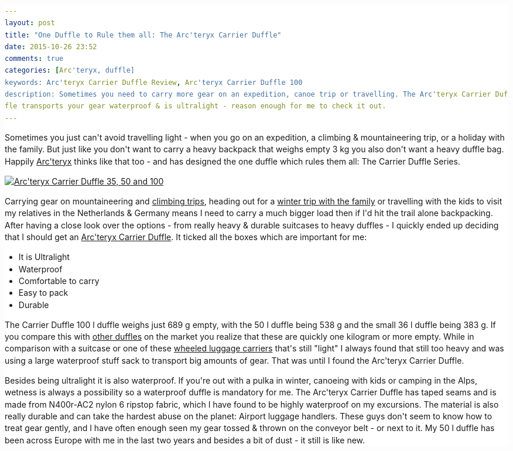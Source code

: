 ```yaml
---
layout: post
title: "One Duffle to Rule them all: The Arc'teryx Carrier Duffle"
date: 2015-10-26 23:52
comments: true
categories: [Arc'teryx, duffle]
keywords: Arc'teryx Carrier Duffle Review, Arc'teryx Carrier Duffle 100
description: Sometimes you need to carry more gear on an expedition, canoe trip or travelling. The Arc'teryx Carrier Duffle transports your gear waterproof & is ultralight - reason enough for me to check it out.
---
```


Sometimes you just can't avoid travelling light - when you go on an expedition, a climbing & mountaineering trip, or a holiday with the family. But just like you don't want to carry a heavy backpack that weighs empty 3 kg you also don't want a heavy duffle bag. Happily [Arc'teryx](http://arcteryx.com) thinks like that too - and has designed the one duffle which rules them all: The Carrier Duffle Series. 

<a data-flickr-embed="true"  href="https://www.flickr.com/photos/hendrikmorkel/22303936419/in/album-72157659948633968/" title="Arc&#x27;teryx Carrier Duffle 35, 50 and 100"><img src="https://farm1.staticflickr.com/679/22303936419_3b4ae731b5_b.jpg" width="1024" height="768" alt="Arc&#x27;teryx Carrier Duffle 35, 50 and 100"></a><script async src="//embedr.flickr.com/assets/client-code.js" charset="utf-8"></script>



Carrying gear on mountaineering and [climbing trips](https://hikinginfinland.com/2015/08/love-the-dolomites-tour.html), heading out for a [winter trip with the family](https://hikinginfinland.com/2015/04/winter-family-adventures-in-pyha-luosto.html) or travelling with the kids to visit my relatives in the Netherlands & Germany means I need to carry a much bigger load then if I'd hit the trail alone backpacking. After having a close look over the options - from really heavy & durable suitcases to heavy duffles - I quickly ended up deciding that I should get an [Arc'teryx Carrier Duffle](http://arcteryx.com/ProductFind.aspx?language=EN&category=Packs&subcat=Duffle_Bags). It ticked all the boxes which are important for me:

- It is Ultralight
- Waterproof
- Comfortable to carry
- Easy to pack
- Durable

The Carrier Duffle 100 l duffle weighs just 689 g empty, with the 50 l duffle being 538 g and the small 36 l duffle being 383 g. If you compare this with [other duffles](http://www.bergfreunde.co.uk/travel-bags/) on the market you realize that these are quickly one kilogram or more empty. While in comparison with a suitcase or one of these [wheeled luggage carriers](http://bit.ly/1KAlU0a) that's still "light" I always found that still too heavy and was using a large waterproof stuff sack to transport big amounts of gear. That was until I found the Arc'teryx Carrier Duffle.

Besides being ultralight it is also waterproof. If you're out with a pulka in winter, canoeing with kids or camping in the Alps, wetness is always a possibility so a waterproof duffle is mandatory for me. The Arc'teryx Carrier Duffle has taped seams and is made from  N400r-AC2 nylon 6 ripstop fabric, which I have found to be highly waterproof on my excursions. The material is also really durable and can take the hardest abuse on the planet: Airport luggage handlers. These guys don't seem to know how to treat gear gently, and I have often enough seen my gear tossed & thrown on the conveyor belt - or next to it. My 50 l duffle has been across Europe with me in the last two years and besides a bit of dust - it still is like new.
